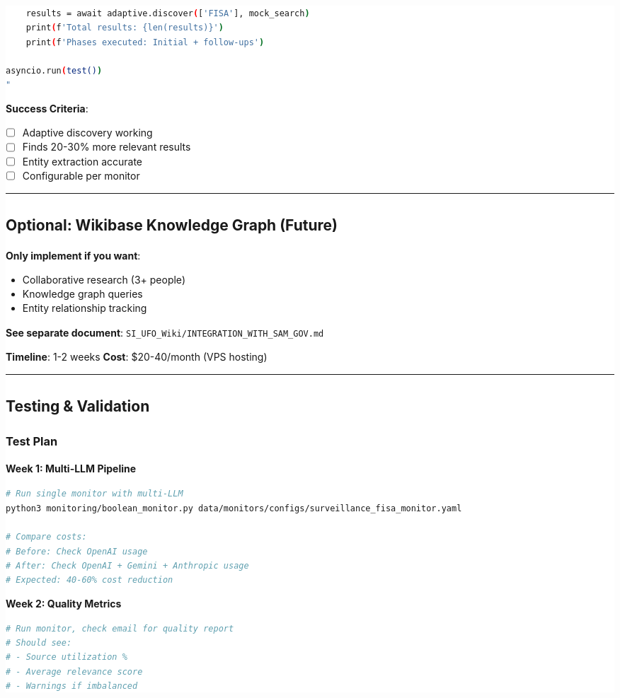 ```bash
    results = await adaptive.discover(['FISA'], mock_search)
    print(f'Total results: {len(results)}')
    print(f'Phases executed: Initial + follow-ups')

asyncio.run(test())
"
```

**Success Criteria**:
- [ ] Adaptive discovery working
- [ ] Finds 20-30% more relevant results
- [ ] Entity extraction accurate
- [ ] Configurable per monitor

---

## Optional: Wikibase Knowledge Graph (Future)

**Only implement if you want**:
- Collaborative research (3+ people)
- Knowledge graph queries
- Entity relationship tracking

**See separate document**: `SI_UFO_Wiki/INTEGRATION_WITH_SAM_GOV.md`

**Timeline**: 1-2 weeks
**Cost**: $20-40/month (VPS hosting)

---

## Testing & Validation

### Test Plan

**Week 1: Multi-LLM Pipeline**
```bash
# Run single monitor with multi-LLM
python3 monitoring/boolean_monitor.py data/monitors/configs/surveillance_fisa_monitor.yaml

# Compare costs:
# Before: Check OpenAI usage
# After: Check OpenAI + Gemini + Anthropic usage
# Expected: 40-60% cost reduction
```

**Week 2: Quality Metrics**
```bash
# Run monitor, check email for quality report
# Should see:
# - Source utilization %
# - Average relevance score
# - Warnings if imbalanced
```
